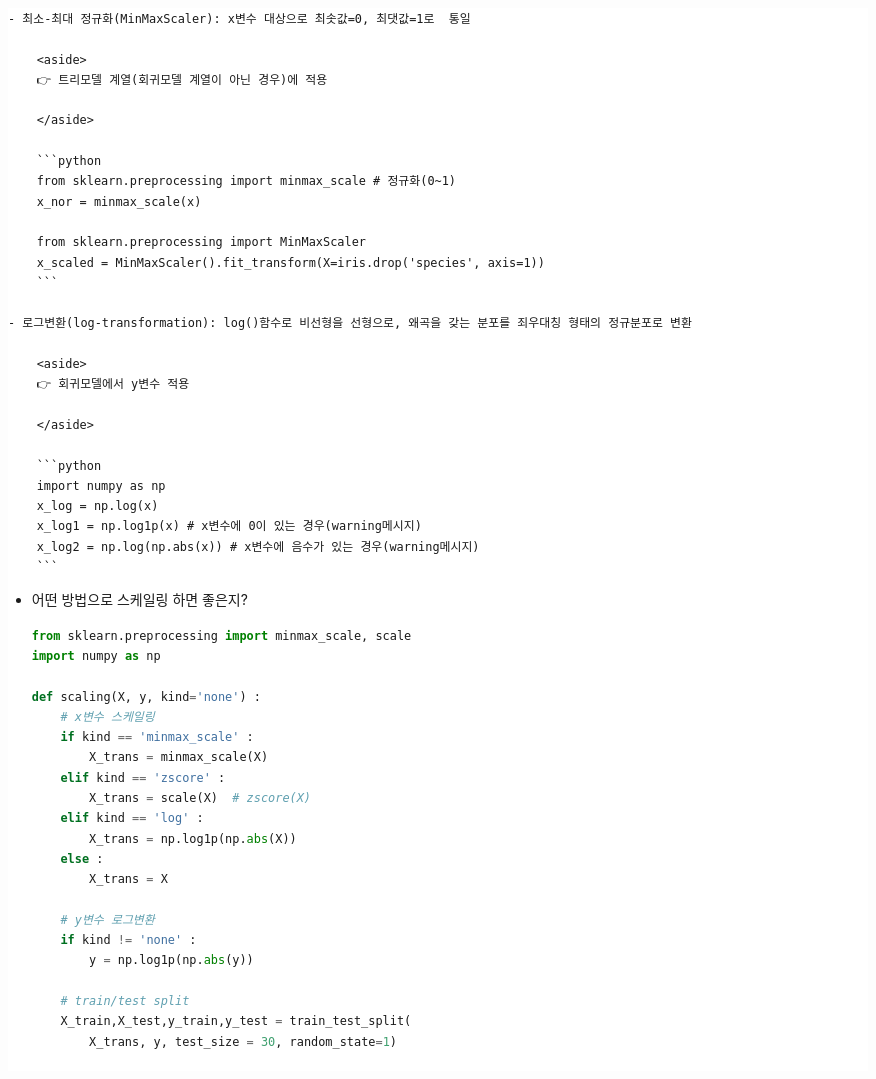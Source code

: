     - 최소-최대 정규화(MinMaxScaler): x변수 대상으로 최솟값=0, 최댓값=1로  통일
        
        <aside>
        👉 트리모델 계열(회귀모델 계열이 아닌 경우)에 적용
        
        </aside>
        
        ```python
        from sklearn.preprocessing import minmax_scale # 정규화(0~1)
        x_nor = minmax_scale(x)
        
        from sklearn.preprocessing import MinMaxScaler
        x_scaled = MinMaxScaler().fit_transform(X=iris.drop('species', axis=1))
        ```
        
    - 로그변환(log-transformation): log()함수로 비선형을 선형으로, 왜곡을 갖는 분포를 죄우대칭 형태의 정규분포로 변환
        
        <aside>
        👉 회귀모델에서 y변수 적용
        
        </aside>
        
        ```python
        import numpy as np
        x_log = np.log(x)
        x_log1 = np.log1p(x) # x변수에 0이 있는 경우(warning메시지)
        x_log2 = np.log(np.abs(x)) # x변수에 음수가 있는 경우(warning메시지)
        ```
        
- 어떤 방법으로 스케일링 하면 좋은지?
    
    ```python
    from sklearn.preprocessing import minmax_scale, scale
    import numpy as np
    
    def scaling(X, y, kind='none') : 
        # x변수 스케일링  
        if kind == 'minmax_scale' :  
            X_trans = minmax_scale(X) 
        elif kind == 'zscore' : 
            X_trans = scale(X)  # zscore(X)
        elif kind == 'log' :  
            X_trans = np.log1p(np.abs(X)) 
        else :
            X_trans = X 
        
        # y변수 로그변환 
        if kind != 'none' :
            y = np.log1p(np.abs(y))   
        
        # train/test split 
        X_train,X_test,y_train,y_test = train_test_split(
            X_trans, y, test_size = 30, random_state=1)   
        
